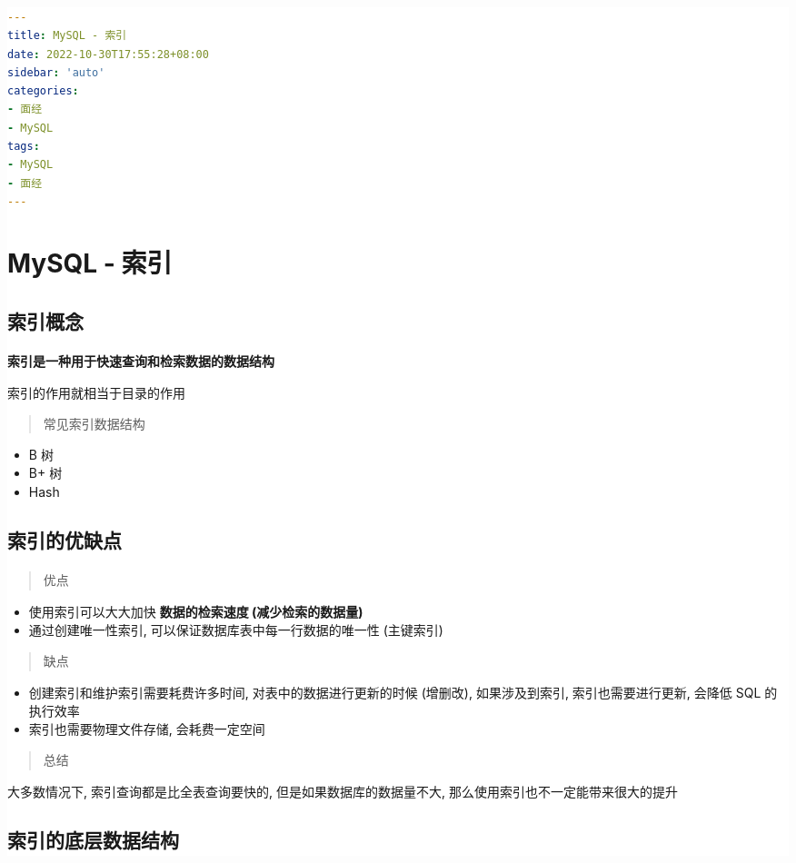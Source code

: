 ```yaml
---
title: MySQL - 索引
date: 2022-10-30T17:55:28+08:00
sidebar: 'auto'
categories:
- 面经
- MySQL
tags:
- MySQL
- 面经
---
```


# MySQL - 索引



## 索引概念

**索引是一种用于快速查询和检索数据的数据结构**

索引的作用就相当于目录的作用



>   常见索引数据结构

-   B 树
-   B+ 树
-   Hash



## 索引的优缺点

>   优点

-   使用索引可以大大加快 **数据的检索速度 (减少检索的数据量)**
-   通过创建唯一性索引, 可以保证数据库表中每一行数据的唯一性 (主键索引)



>   缺点

-   创建索引和维护索引需要耗费许多时间, 对表中的数据进行更新的时候 (增删改), 如果涉及到索引, 索引也需要进行更新, 会降低 SQL 的执行效率
-   索引也需要物理文件存储, 会耗费一定空间



>   总结

大多数情况下, 索引查询都是比全表查询要快的, 但是如果数据库的数据量不大, 那么使用索引也不一定能带来很大的提升



## 索引的底层数据结构
